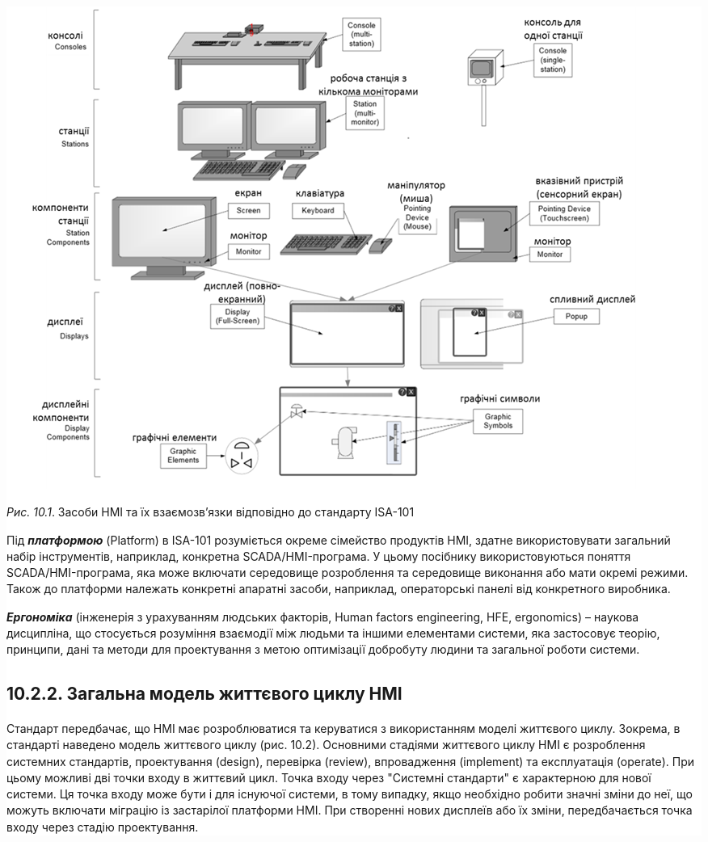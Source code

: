 ![](media10/10_1.png)                               

*Рис. 10.1*. Засоби HMI та їх взаємозв’язки відповідно до стандарту ISA-101 

Під ***платформою*** (Platform) в ISA-101 розуміється окреме сімейство продуктів HMI, здатне використовувати загальний набір інструментів, наприклад, конкретна SCADA/HMI-програма. У цьому посібнику використовуються поняття SCADA/HMI-програма, яка може включати середовище розроблення та середовище виконання або мати окремі режими. Також до платформи належать конкретні апаратні засоби, наприклад, операторські панелі від конкретного виробника. 

***Ергономіка*** (інженерія з урахуванням людських факторів, Human factors engineering, HFE, ergonomics) – наукова дисципліна, що стосується розуміння взаємодії між людьми та іншими елементами системи, яка застосовує теорію, принципи, дані та методи для проектування з метою оптимізації добробуту людини та загальної роботи системи.

## 10.2.2. Загальна модель життєвого циклу HMI

Стандарт передбачає, що HMI має розроблюватися та керуватися з використанням моделі життєвого циклу. Зокрема, в стандарті наведено модель життєвого циклу (рис. 10.2). Основними стадіями життєвого циклу HMI є розроблення системних стандартів, проектування (design), перевірка (review), впровадження (implement) та експлуатація (operate). При цьому можливі дві точки входу в життєвий цикл. Точка входу через "Системні стандарти" є характерною для нової системи. Ця точка входу може бути і для існуючої системи, в тому випадку, якщо необхідно робити значні зміни до неї, що можуть включати міграцію із застарілої платформи HMI. При створенні нових дисплеїв або їх зміни, передбачається точка входу через стадію проектування.
